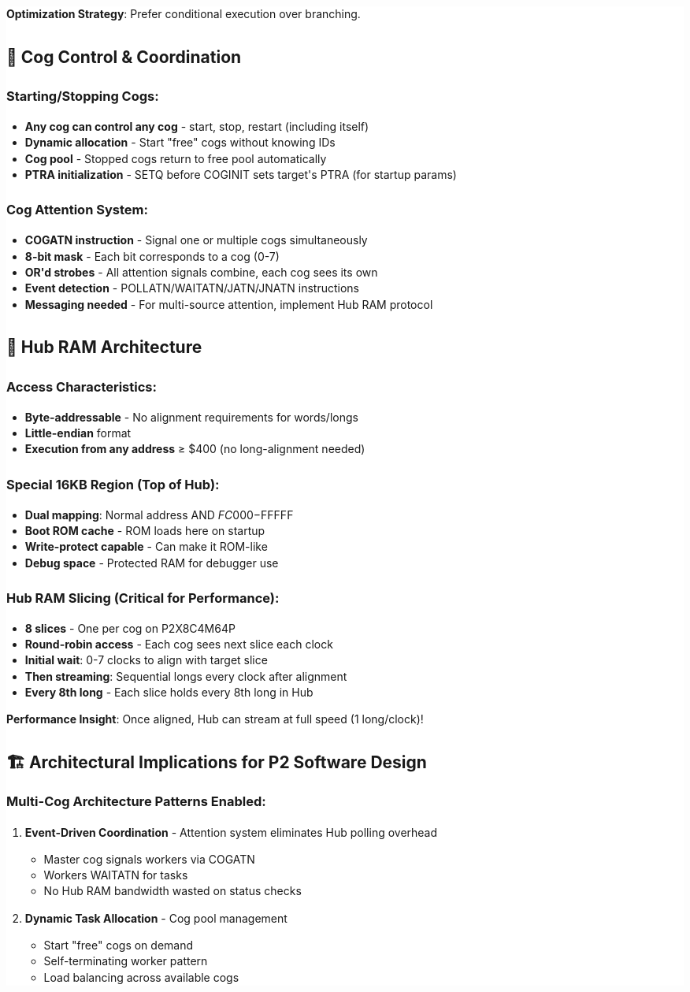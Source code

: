 **Optimization Strategy**: Prefer conditional execution over branching.

## 🎯 Cog Control & Coordination

### Starting/Stopping Cogs:
- **Any cog can control any cog** - start, stop, restart (including itself)
- **Dynamic allocation** - Start "free" cogs without knowing IDs
- **Cog pool** - Stopped cogs return to free pool automatically
- **PTRA initialization** - SETQ before COGINIT sets target's PTRA (for startup params)

### Cog Attention System:
- **COGATN instruction** - Signal one or multiple cogs simultaneously
- **8-bit mask** - Each bit corresponds to a cog (0-7)
- **OR'd strobes** - All attention signals combine, each cog sees its own
- **Event detection** - POLLATN/WAITATN/JATN/JNATN instructions
- **Messaging needed** - For multi-source attention, implement Hub RAM protocol

## 🎯 Hub RAM Architecture

### Access Characteristics:
- **Byte-addressable** - No alignment requirements for words/longs
- **Little-endian** format
- **Execution from any address** ≥ $400 (no long-alignment needed)

### Special 16KB Region (Top of Hub):
- **Dual mapping**: Normal address AND $FC000-$FFFFF
- **Boot ROM cache** - ROM loads here on startup
- **Write-protect capable** - Can make it ROM-like
- **Debug space** - Protected RAM for debugger use

### Hub RAM Slicing (Critical for Performance):
- **8 slices** - One per cog on P2X8C4M64P
- **Round-robin access** - Each cog sees next slice each clock
- **Initial wait**: 0-7 clocks to align with target slice
- **Then streaming**: Sequential longs every clock after alignment
- **Every 8th long** - Each slice holds every 8th long in Hub

**Performance Insight**: Once aligned, Hub can stream at full speed (1 long/clock)!

## 🏗️ Architectural Implications for P2 Software Design

### Multi-Cog Architecture Patterns Enabled:
1. **Event-Driven Coordination** - Attention system eliminates Hub polling overhead
   - Master cog signals workers via COGATN
   - Workers WAITATN for tasks
   - No Hub RAM bandwidth wasted on status checks

2. **Dynamic Task Allocation** - Cog pool management
   - Start "free" cogs on demand
   - Self-terminating worker pattern
   - Load balancing across available cogs
